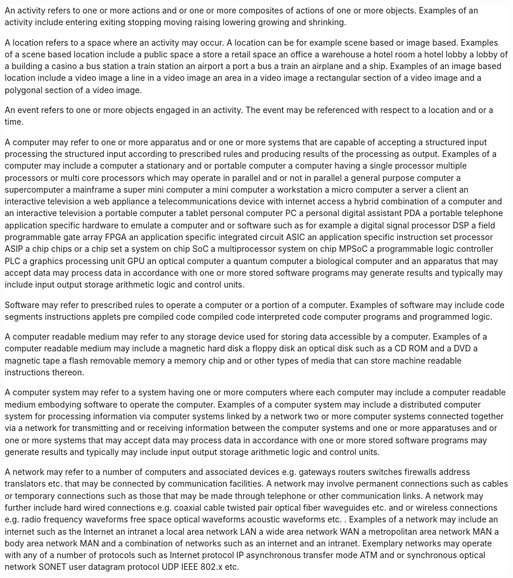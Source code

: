 An activity refers to one or more actions and or one or more composites of actions of one or more objects. Examples of an activity include entering exiting stopping moving raising lowering growing and shrinking.

A location refers to a space where an activity may occur. A location can be for example scene based or image based. Examples of a scene based location include a public space a store a retail space an office a warehouse a hotel room a hotel lobby a lobby of a building a casino a bus station a train station an airport a port a bus a train an airplane and a ship. Examples of an image based location include a video image a line in a video image an area in a video image a rectangular section of a video image and a polygonal section of a video image.

An event refers to one or more objects engaged in an activity. The event may be referenced with respect to a location and or a time.

A computer may refer to one or more apparatus and or one or more systems that are capable of accepting a structured input processing the structured input according to prescribed rules and producing results of the processing as output. Examples of a computer may include a computer a stationary and or portable computer a computer having a single processor multiple processors or multi core processors which may operate in parallel and or not in parallel a general purpose computer a supercomputer a mainframe a super mini computer a mini computer a workstation a micro computer a server a client an interactive television a web appliance a telecommunications device with internet access a hybrid combination of a computer and an interactive television a portable computer a tablet personal computer PC a personal digital assistant PDA a portable telephone application specific hardware to emulate a computer and or software such as for example a digital signal processor DSP a field programmable gate array FPGA an application specific integrated circuit ASIC an application specific instruction set processor ASIP a chip chips or a chip set a system on chip SoC a multiprocessor system on chip MPSoC a programmable logic controller PLC a graphics processing unit GPU an optical computer a quantum computer a biological computer and an apparatus that may accept data may process data in accordance with one or more stored software programs may generate results and typically may include input output storage arithmetic logic and control units.

 Software may refer to prescribed rules to operate a computer or a portion of a computer. Examples of software may include code segments instructions applets pre compiled code compiled code interpreted code computer programs and programmed logic.

A computer readable medium may refer to any storage device used for storing data accessible by a computer. Examples of a computer readable medium may include a magnetic hard disk a floppy disk an optical disk such as a CD ROM and a DVD a magnetic tape a flash removable memory a memory chip and or other types of media that can store machine readable instructions thereon.

A computer system may refer to a system having one or more computers where each computer may include a computer readable medium embodying software to operate the computer. Examples of a computer system may include a distributed computer system for processing information via computer systems linked by a network two or more computer systems connected together via a network for transmitting and or receiving information between the computer systems and one or more apparatuses and or one or more systems that may accept data may process data in accordance with one or more stored software programs may generate results and typically may include input output storage arithmetic logic and control units.

A network may refer to a number of computers and associated devices e.g. gateways routers switches firewalls address translators etc. that may be connected by communication facilities. A network may involve permanent connections such as cables or temporary connections such as those that may be made through telephone or other communication links. A network may further include hard wired connections e.g. coaxial cable twisted pair optical fiber waveguides etc. and or wireless connections e.g. radio frequency waveforms free space optical waveforms acoustic waveforms etc. . Examples of a network may include an internet such as the Internet an intranet a local area network LAN a wide area network WAN a metropolitan area network MAN a body area network MAN and a combination of networks such as an internet and an intranet. Exemplary networks may operate with any of a number of protocols such as Internet protocol IP asynchronous transfer mode ATM and or synchronous optical network SONET user datagram protocol UDP IEEE 802.x etc.

